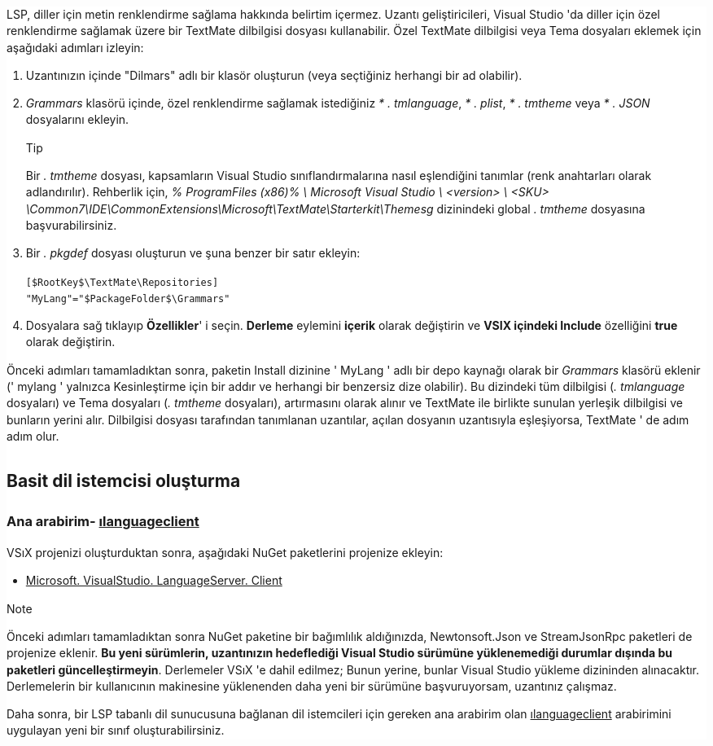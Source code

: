 LSP, diller için metin renklendirme sağlama hakkında belirtim içermez. Uzantı geliştiricileri, Visual Studio 'da diller için özel renklendirme sağlamak üzere bir TextMate dilbilgisi dosyası kullanabilir. Özel TextMate dilbilgisi veya Tema dosyaları eklemek için aşağıdaki adımları izleyin:

1. Uzantınızın içinde "Dilmars" adlı bir klasör oluşturun (veya seçtiğiniz herhangi bir ad olabilir).

2. *Grammars* klasörü içinde, özel renklendirme sağlamak istediğiniz *\* . tmlanguage*, *\* . plist*, *\* . tmtheme* veya *\* . JSON* dosyalarını ekleyin.

   > [!TIP]
   > Bir *. tmtheme* dosyası, kapsamların Visual Studio sınıflandırmalarına nasıl eşlendiğini tanımlar (renk anahtarları olarak adlandırılır). Rehberlik için, *% ProgramFiles (x86)% \ Microsoft Visual Studio \\ \<version> \\ \<SKU> \Common7\IDE\CommonExtensions\Microsoft\TextMate\Starterkit\Themesg* dizinindeki global *. tmtheme* dosyasına başvurabilirsiniz.

3. Bir *. pkgdef* dosyası oluşturun ve şuna benzer bir satır ekleyin:

    ```
    [$RootKey$\TextMate\Repositories]
    "MyLang"="$PackageFolder$\Grammars"
    ```

4. Dosyalara sağ tıklayıp **Özellikler**' i seçin. **Derleme** eylemini **içerik** olarak değiştirin ve **VSIX içindeki Include** özelliğini **true** olarak değiştirin.

Önceki adımları tamamladıktan sonra, paketin Install dizinine ' MyLang ' adlı bir depo kaynağı olarak bir *Grammars* klasörü eklenir (' mylang ' yalnızca Kesinleştirme için bir addır ve herhangi bir benzersiz dize olabilir). Bu dizindeki tüm dilbilgisi (*. tmlanguage* dosyaları) ve Tema dosyaları (*. tmtheme* dosyaları), artırmasını olarak alınır ve TextMate ile birlikte sunulan yerleşik dilbilgisi ve bunların yerini alır. Dilbilgisi dosyası tarafından tanımlanan uzantılar, açılan dosyanın uzantısıyla eşleşiyorsa, TextMate ' de adım adım olur.

## <a name="create-a-simple-language-client"></a>Basit dil istemcisi oluşturma

### <a name="main-interface---ilanguageclient"></a>Ana arabirim- [ılanguageclient](/dotnet/api/microsoft.visualstudio.languageserver.client.ilanguageclient?view=visualstudiosdk-2017&preserve-view=true)

VSıX projenizi oluşturduktan sonra, aşağıdaki NuGet paketlerini projenize ekleyin:

* [Microsoft. VisualStudio. LanguageServer. Client](https://www.nuget.org/packages/Microsoft.VisualStudio.LanguageServer.Client)

> [!NOTE]
> Önceki adımları tamamladıktan sonra NuGet paketine bir bağımlılık aldığınızda, Newtonsoft.Json ve StreamJsonRpc paketleri de projenize eklenir. **Bu yeni sürümlerin, uzantınızın hedeflediği Visual Studio sürümüne yüklenemediği durumlar dışında bu paketleri güncelleştirmeyin**. Derlemeler VSıX 'e dahil edilmez; Bunun yerine, bunlar Visual Studio yükleme dizininden alınacaktır. Derlemelerin bir kullanıcının makinesine yüklenenden daha yeni bir sürümüne başvuruyorsam, uzantınız çalışmaz.

Daha sonra, bir LSP tabanlı dil sunucusuna bağlanan dil istemcileri için gereken ana arabirim olan [ılanguageclient](/dotnet/api/microsoft.visualstudio.languageserver.client.ilanguageclient?view=visualstudiosdk-2017&preserve-view=true) arabirimini uygulayan yeni bir sınıf oluşturabilirsiniz.
